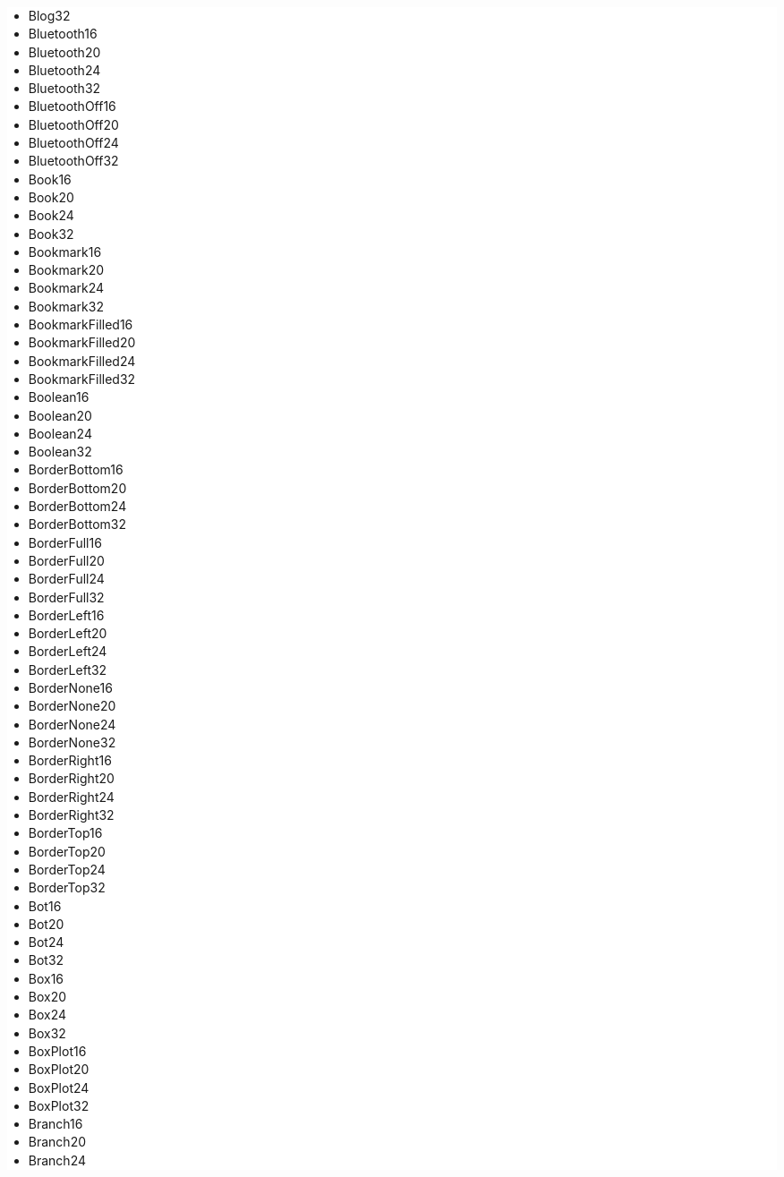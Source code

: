 - Blog32
- Bluetooth16
- Bluetooth20
- Bluetooth24
- Bluetooth32
- BluetoothOff16
- BluetoothOff20
- BluetoothOff24
- BluetoothOff32
- Book16
- Book20
- Book24
- Book32
- Bookmark16
- Bookmark20
- Bookmark24
- Bookmark32
- BookmarkFilled16
- BookmarkFilled20
- BookmarkFilled24
- BookmarkFilled32
- Boolean16
- Boolean20
- Boolean24
- Boolean32
- BorderBottom16
- BorderBottom20
- BorderBottom24
- BorderBottom32
- BorderFull16
- BorderFull20
- BorderFull24
- BorderFull32
- BorderLeft16
- BorderLeft20
- BorderLeft24
- BorderLeft32
- BorderNone16
- BorderNone20
- BorderNone24
- BorderNone32
- BorderRight16
- BorderRight20
- BorderRight24
- BorderRight32
- BorderTop16
- BorderTop20
- BorderTop24
- BorderTop32
- Bot16
- Bot20
- Bot24
- Bot32
- Box16
- Box20
- Box24
- Box32
- BoxPlot16
- BoxPlot20
- BoxPlot24
- BoxPlot32
- Branch16
- Branch20
- Branch24